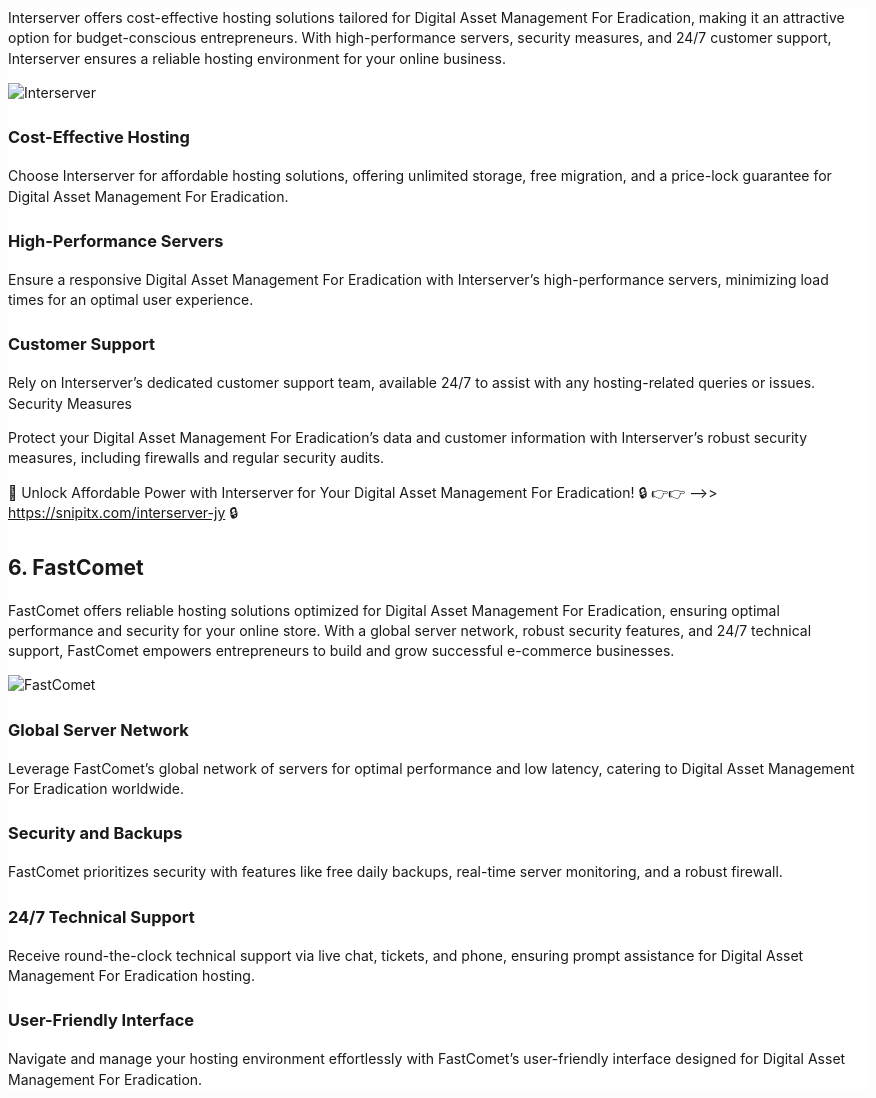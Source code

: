 Interserver offers cost-effective hosting solutions tailored for Digital Asset Management For Eradication, making it an attractive option for budget-conscious entrepreneurs. With high-performance servers, security measures, and 24/7 customer support, Interserver ensures a reliable hosting environment for your online business.

![Interserver](https://i.imgur.com/OM5dOEW.jpeg "Interserver Hosting")

### Cost-Effective Hosting
Choose Interserver for affordable hosting solutions, offering unlimited storage, free migration, and a price-lock guarantee for Digital Asset Management For Eradication.

### High-Performance Servers
Ensure a responsive Digital Asset Management For Eradication with Interserver’s high-performance servers, minimizing load times for an optimal user experience.

### Customer Support
Rely on Interserver’s dedicated customer support team, available 24/7 to assist with any hosting-related queries or issues.
Security Measures

Protect your Digital Asset Management For Eradication’s data and customer information with Interserver’s robust security measures, including firewalls and regular security audits.

💸 Unlock Affordable Power with Interserver for Your Digital Asset Management For Eradication! 🔒
👉👉 -->> https://snipitx.com/interserver-jy 🔒

## 6. FastComet

FastComet offers reliable hosting solutions optimized for Digital Asset Management For Eradication, ensuring optimal performance and security for your online store. With a global server network, robust security features, and 24/7 technical support, FastComet empowers entrepreneurs to build and grow successful e-commerce businesses.

![FastComet](https://i.imgur.com/7qgXuWp.png "FastComet Hosting")

### Global Server Network
Leverage FastComet’s global network of servers for optimal performance and low latency, catering to Digital Asset Management For Eradication worldwide.

### Security and Backups
FastComet prioritizes security with features like free daily backups, real-time server monitoring, and a robust firewall.

### 24/7 Technical Support
Receive round-the-clock technical support via live chat, tickets, and phone, ensuring prompt assistance for Digital Asset Management For Eradication hosting.

### User-Friendly Interface
Navigate and manage your hosting environment effortlessly with FastComet’s user-friendly interface designed for Digital Asset Management For Eradication.
